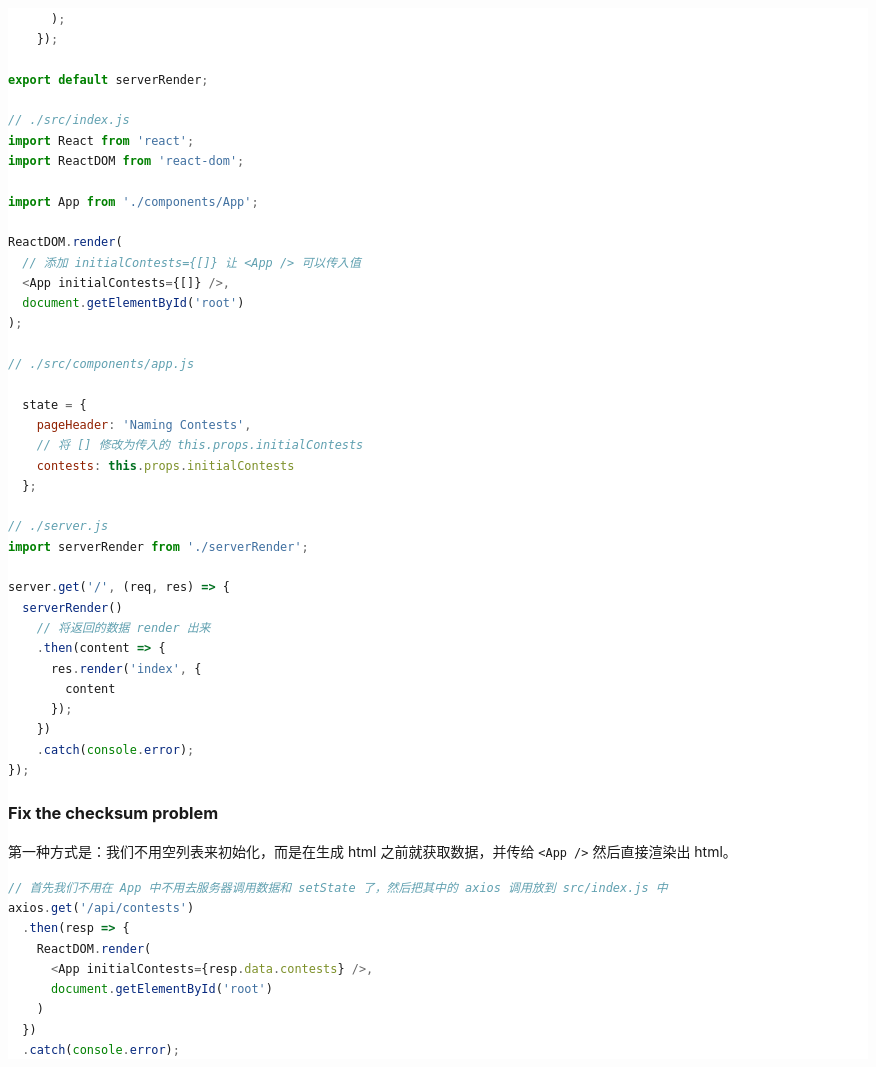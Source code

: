 ```js
      );
    });

export default serverRender;

// ./src/index.js
import React from 'react';
import ReactDOM from 'react-dom';

import App from './components/App';

ReactDOM.render(
  // 添加 initialContests={[]} 让 <App /> 可以传入值
  <App initialContests={[]} />,
  document.getElementById('root')
);

// ./src/components/app.js

  state = {
    pageHeader: 'Naming Contests',
    // 将 [] 修改为传入的 this.props.initialContests
    contests: this.props.initialContests
  };

// ./server.js
import serverRender from './serverRender';

server.get('/', (req, res) => {
  serverRender()
    // 将返回的数据 render 出来
    .then(content => {
      res.render('index', {
        content
      });
    })
    .catch(console.error);
});
```

### Fix the checksum problem

第一种方式是：我们不用空列表来初始化，而是在生成 html 之前就获取数据，并传给 `<App />` 然后直接渲染出 html。

```js
// 首先我们不用在 App 中不用去服务器调用数据和 setState 了，然后把其中的 axios 调用放到 src/index.js 中
axios.get('/api/contests')
  .then(resp => {
    ReactDOM.render(
      <App initialContests={resp.data.contests} />,
      document.getElementById('root')
    )
  })
  .catch(console.error);
```
